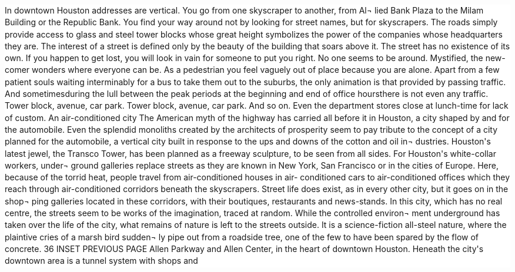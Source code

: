 In downtown Houston addresses are vertical.
You go from one skyscraper to another, from Al¬
lied Bank Plaza to the Milam Building or the
Republic Bank. You find your way around not
by looking for street names, but for skyscrapers.
The roads simply provide access to glass and steel
tower blocks whose great height symbolizes the
power of the companies whose headquarters they
are. The interest of a street is defined only by the
beauty of the building that soars above it. The
street has no existence of its own.
If you happen to get lost, you will look in
vain for someone to put you right. No one seems
to be around. Mystified, the new-comer wonders
where everyone can be. As a pedestrian you feel
vaguely out of place because you are alone. Apart
from a few patient souls waiting interminably for
a bus to take them out to the suburbs, the only
animation is that provided by passing traffic. And
sometimesduring the lull between the peak
periods at the beginning and end of office
hoursthere is not even any traffic. Tower block,
avenue, car park. Tower block, avenue, car park.
And so on. Even the department stores close at
lunch-time for lack of custom.
An air-conditioned city
The American myth of the highway has carried
all before it in Houston, a city shaped by and for
the automobile. Even the splendid monoliths
created by the architects of prosperity seem to
pay tribute to the concept of a city planned for
the automobile, a vertical city built in response
to the ups and downs of the cotton and oil in¬
dustries. Houston's latest jewel, the Transco
Tower, has been planned as a freeway sculpture,
to be seen from all sides.
For Houston's white-collar workers, under¬
ground galleries replace streets as they are known
in New York, San Francisco or in the cities of
Europe. Here, because of the torrid heat, people
travel from air-conditioned houses in air-
conditioned cars to air-conditioned offices which
they reach through air-conditioned corridors
beneath the skyscrapers. Street life does exist, as
in every other city, but it goes on in the shop¬
ping galleries located in these corridors, with their
boutiques, restaurants and news-stands.
In this city, which has no real centre, the
streets seem to be works of the imagination,
traced at random. While the controlled environ¬
ment underground has taken over the life of the
city, what remains of nature is left to the streets
outside. It is a science-fiction all-steel nature,
where the plaintive cries of a marsh bird sudden¬
ly pipe out from a roadside tree, one of the few to
have been spared by the flow of concrete.
36
INSET PREVIOUS PAGE
Allen Parkway and Allen
Center, in the heart of
downtown Houston.
Heneath the city's
downtown area is a tunnel
system with shops and